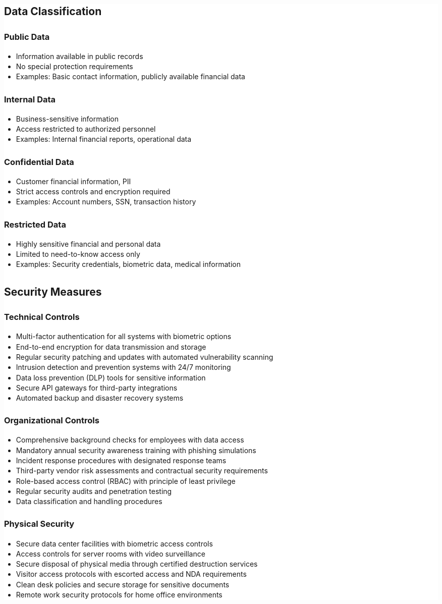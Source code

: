 ## Data Classification

### Public Data
- Information available in public records
- No special protection requirements
- Examples: Basic contact information, publicly available financial data

### Internal Data
- Business-sensitive information
- Access restricted to authorized personnel
- Examples: Internal financial reports, operational data

### Confidential Data
- Customer financial information, PII
- Strict access controls and encryption required
- Examples: Account numbers, SSN, transaction history

### Restricted Data
- Highly sensitive financial and personal data
- Limited to need-to-know access only
- Examples: Security credentials, biometric data, medical information

 ## Security Measures

 ### Technical Controls
 - Multi-factor authentication for all systems with biometric options
 - End-to-end encryption for data transmission and storage
 - Regular security patching and updates with automated vulnerability scanning
 - Intrusion detection and prevention systems with 24/7 monitoring
 - Data loss prevention (DLP) tools for sensitive information
 - Secure API gateways for third-party integrations
 - Automated backup and disaster recovery systems

 ### Organizational Controls
 - Comprehensive background checks for employees with data access
 - Mandatory annual security awareness training with phishing simulations
 - Incident response procedures with designated response teams
 - Third-party vendor risk assessments and contractual security requirements
 - Role-based access control (RBAC) with principle of least privilege
 - Regular security audits and penetration testing
 - Data classification and handling procedures

 ### Physical Security
 - Secure data center facilities with biometric access controls
 - Access controls for server rooms with video surveillance
 - Secure disposal of physical media through certified destruction services
 - Visitor access protocols with escorted access and NDA requirements
 - Clean desk policies and secure storage for sensitive documents
 - Remote work security protocols for home office environments
